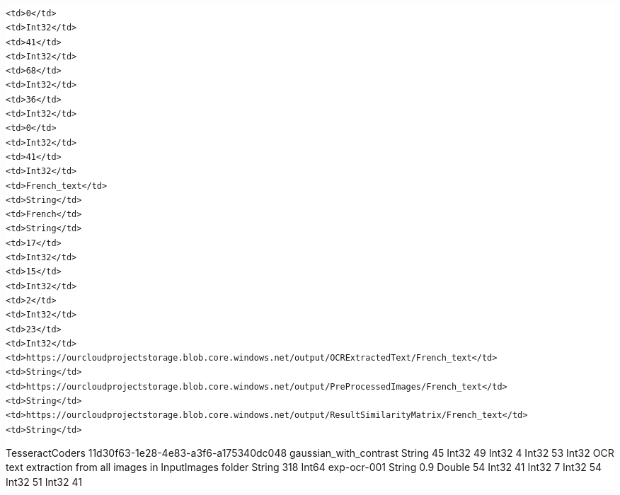     <td>0</td>
    <td>Int32</td>
    <td>41</td>
    <td>Int32</td>
    <td>68</td>
    <td>Int32</td>
    <td>36</td>
    <td>Int32</td>
    <td>0</td>
    <td>Int32</td>
    <td>41</td>
    <td>Int32</td>
    <td>French_text</td>
    <td>String</td>
    <td>French</td>
    <td>String</td>
    <td>17</td>
    <td>Int32</td>
    <td>15</td>
    <td>Int32</td>
    <td>2</td>
    <td>Int32</td>
    <td>23</td>
    <td>Int32</td>
    <td>https://ourcloudprojectstorage.blob.core.windows.net/output/OCRExtractedText/French_text</td>
    <td>String</td>
    <td>https://ourcloudprojectstorage.blob.core.windows.net/output/PreProcessedImages/French_text</td>
    <td>String</td>
    <td>https://ourcloudprojectstorage.blob.core.windows.net/output/ResultSimilarityMatrix/French_text</td>
    <td>String</td>
  </tr>
  <tr>
    <td>TesseractCoders</td>
    <td>11d30f63-1e28-4e83-a3f6-a175340dc048</td>
    <td>gaussian_with_contrast</td>
    <td>String</td>
    <td>45</td>
    <td>Int32</td>
    <td>49</td>
    <td>Int32</td>
    <td>4</td>
    <td>Int32</td>
    <td>53</td>
    <td>Int32</td>
    <td>OCR text extraction from all images in InputImages folder</td>
    <td>String</td>
    <td>318</td>
    <td>Int64</td>
    <td>exp-ocr-001</td>
    <td>String</td>
    <td>0.9</td>
    <td>Double</td>
    <td>54</td>
    <td>Int32</td>
    <td>41</td>
    <td>Int32</td>
    <td>7</td>
    <td>Int32</td>
    <td>54</td>
    <td>Int32</td>
    <td>51</td>
    <td>Int32</td>
    <td>41</td>